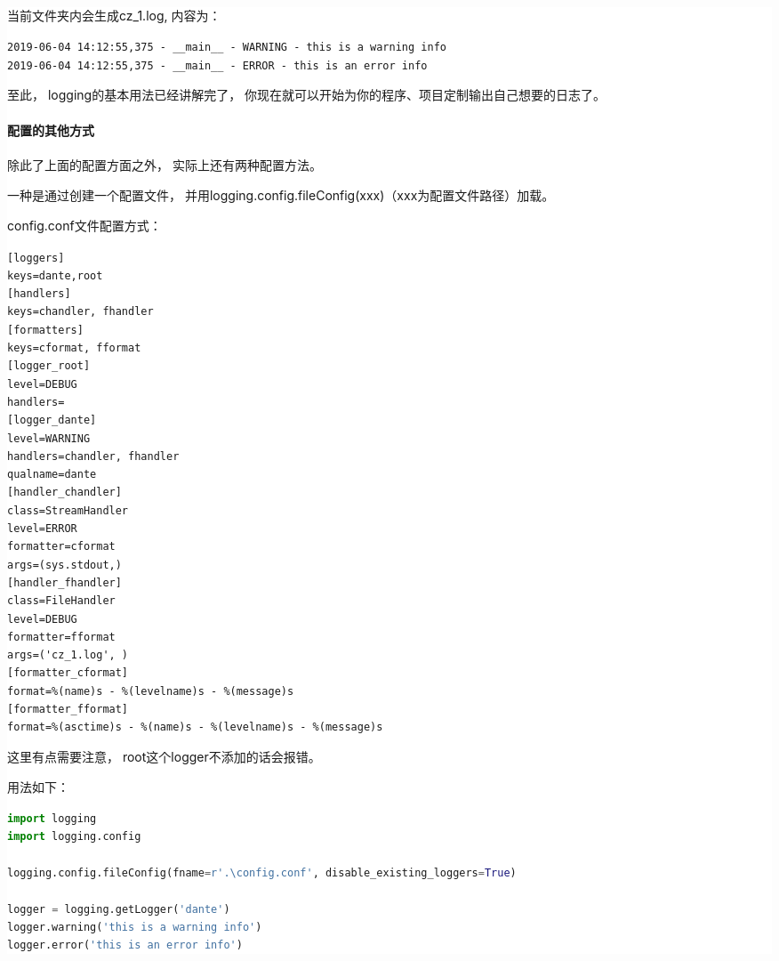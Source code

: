 当前文件夹内会生成cz_1.log, 内容为：

```note
2019-06-04 14:12:55,375 - __main__ - WARNING - this is a warning info
2019-06-04 14:12:55,375 - __main__ - ERROR - this is an error info
```

至此， logging的基本用法已经讲解完了， 你现在就可以开始为你的程序、项目定制输出自己想要的日志了。



#### 配置的其他方式

除此了上面的配置方面之外， 实际上还有两种配置方法。

一种是通过创建一个配置文件， 并用logging.config.fileConfig(xxx)（xxx为配置文件路径）加载。

config.conf文件配置方式：

```config
[loggers]
keys=dante,root
[handlers]
keys=chandler, fhandler
[formatters]
keys=cformat, fformat
[logger_root]
level=DEBUG
handlers=
[logger_dante]
level=WARNING
handlers=chandler, fhandler
qualname=dante
[handler_chandler]
class=StreamHandler
level=ERROR
formatter=cformat
args=(sys.stdout,)
[handler_fhandler]
class=FileHandler
level=DEBUG
formatter=fformat
args=('cz_1.log', )
[formatter_cformat]
format=%(name)s - %(levelname)s - %(message)s
[formatter_fformat]
format=%(asctime)s - %(name)s - %(levelname)s - %(message)s
```

这里有点需要注意， root这个logger不添加的话会报错。

用法如下：

```python
import logging
import logging.config

logging.config.fileConfig(fname=r'.\config.conf', disable_existing_loggers=True)

logger = logging.getLogger('dante')
logger.warning('this is a warning info')
logger.error('this is an error info')
```
